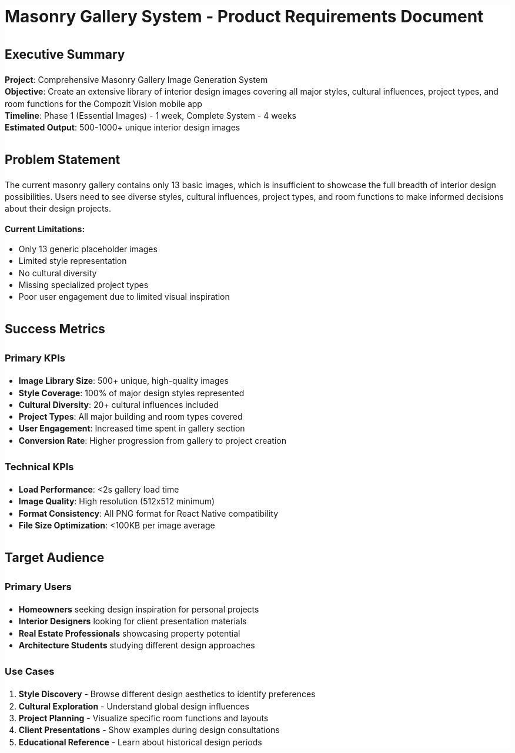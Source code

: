 # Masonry Gallery System - Product Requirements Document

## Executive Summary

**Project**: Comprehensive Masonry Gallery Image Generation System  
**Objective**: Create an extensive library of interior design images covering all major styles, cultural influences, project types, and room functions for the Compozit Vision mobile app  
**Timeline**: Phase 1 (Essential Images) - 1 week, Complete System - 4 weeks  
**Estimated Output**: 500-1000+ unique interior design images  

## Problem Statement

The current masonry gallery contains only 13 basic images, which is insufficient to showcase the full breadth of interior design possibilities. Users need to see diverse styles, cultural influences, project types, and room functions to make informed decisions about their design projects.

**Current Limitations:**
- Only 13 generic placeholder images
- Limited style representation  
- No cultural diversity
- Missing specialized project types
- Poor user engagement due to limited visual inspiration

## Success Metrics

### Primary KPIs
- **Image Library Size**: 500+ unique, high-quality images
- **Style Coverage**: 100% of major design styles represented
- **Cultural Diversity**: 20+ cultural influences included
- **Project Types**: All major building and room types covered
- **User Engagement**: Increased time spent in gallery section
- **Conversion Rate**: Higher progression from gallery to project creation

### Technical KPIs
- **Load Performance**: <2s gallery load time
- **Image Quality**: High resolution (512x512 minimum)
- **Format Consistency**: All PNG format for React Native compatibility
- **File Size Optimization**: <100KB per image average

## Target Audience

### Primary Users
- **Homeowners** seeking design inspiration for personal projects
- **Interior Designers** looking for client presentation materials
- **Real Estate Professionals** showcasing property potential
- **Architecture Students** studying different design approaches

### Use Cases
1. **Style Discovery** - Browse different design aesthetics to identify preferences
2. **Cultural Exploration** - Understand global design influences
3. **Project Planning** - Visualize specific room functions and layouts
4. **Client Presentations** - Show examples during design consultations
5. **Educational Reference** - Learn about historical design periods
